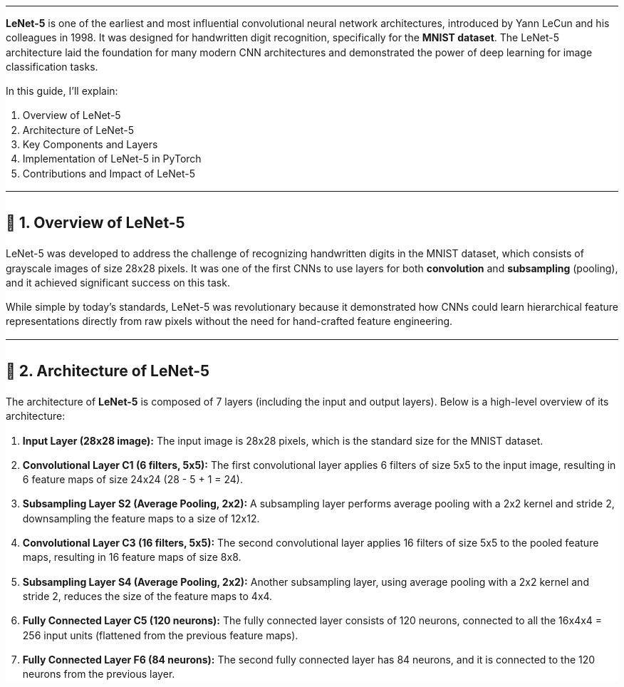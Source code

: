 
---

**LeNet-5** is one of the earliest and most influential convolutional neural network architectures, introduced by Yann LeCun and his colleagues in 1998. It was designed for handwritten digit recognition, specifically for the **MNIST dataset**. The LeNet-5 architecture laid the foundation for many modern CNN architectures and demonstrated the power of deep learning for image classification tasks.

In this guide, I’ll explain:
1. Overview of LeNet-5  
2. Architecture of LeNet-5  
3. Key Components and Layers  
4. Implementation of LeNet-5 in PyTorch  
5. Contributions and Impact of LeNet-5  

---

## 📌 **1. Overview of LeNet-5**

LeNet-5 was developed to address the challenge of recognizing handwritten digits in the MNIST dataset, which consists of grayscale images of size 28x28 pixels. It was one of the first CNNs to use layers for both **convolution** and **subsampling** (pooling), and it achieved significant success on this task.

While simple by today’s standards, LeNet-5 was revolutionary because it demonstrated how CNNs could learn hierarchical feature representations directly from raw pixels without the need for hand-crafted feature engineering.

---

## 📌 **2. Architecture of LeNet-5**

The architecture of **LeNet-5** is composed of 7 layers (including the input and output layers). Below is a high-level overview of its architecture:

1. **Input Layer (28x28 image):** The input image is 28x28 pixels, which is the standard size for the MNIST dataset.
   
2. **Convolutional Layer C1 (6 filters, 5x5):** The first convolutional layer applies 6 filters of size 5x5 to the input image, resulting in 6 feature maps of size 24x24 (28 - 5 + 1 = 24).

3. **Subsampling Layer S2 (Average Pooling, 2x2):** A subsampling layer performs average pooling with a 2x2 kernel and stride 2, downsampling the feature maps to a size of 12x12.

4. **Convolutional Layer C3 (16 filters, 5x5):** The second convolutional layer applies 16 filters of size 5x5 to the pooled feature maps, resulting in 16 feature maps of size 8x8.

5. **Subsampling Layer S4 (Average Pooling, 2x2):** Another subsampling layer, using average pooling with a 2x2 kernel and stride 2, reduces the size of the feature maps to 4x4.

6. **Fully Connected Layer C5 (120 neurons):** The fully connected layer consists of 120 neurons, connected to all the 16x4x4 = 256 input units (flattened from the previous feature maps).

7. **Fully Connected Layer F6 (84 neurons):** The second fully connected layer has 84 neurons, and it is connected to the 120 neurons from the previous layer.
